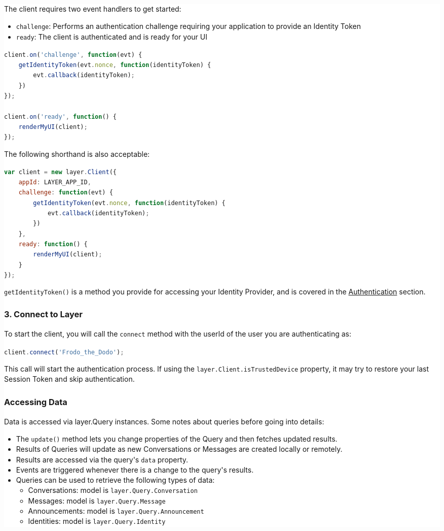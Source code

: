 The client requires two event handlers to get started:

* `challenge`: Performs an authentication challenge requiring your application to provide an Identity Token
* `ready`: The client is authenticated and is ready for your UI

```javascript
client.on('challenge', function(evt) {
    getIdentityToken(evt.nonce, function(identityToken) {
        evt.callback(identityToken);
    })
});

client.on('ready', function() {
    renderMyUI(client);
});
```

The following shorthand is also acceptable:

```javascript
var client = new layer.Client({
    appId: LAYER_APP_ID,
    challenge: function(evt) {
        getIdentityToken(evt.nonce, function(identityToken) {
            evt.callback(identityToken);
        })
    },
    ready: function() {
        renderMyUI(client);
    }
});
```

`getIdentityToken()` is a method you provide for accessing your Identity Provider, and is covered in the [Authentication](#authentication) section.

### 3. Connect to Layer

To start the client, you will call the `connect` method with the userId of the user you are authenticating as:

```javascript
client.connect('Frodo_the_Dodo');
```

This call will start the authentication process.  If using the `layer.Client.isTrustedDevice` property, it may try to restore your last Session Token and skip authentication.


### Accessing Data

Data is accessed via layer.Query instances.  Some notes about queries before going into details:

* The `update()` method lets you change properties of the Query and then fetches updated results.
* Results of Queries will update as new Conversations or Messages are created locally or remotely.
* Results are accessed via the query's `data` property.
* Events are triggered whenever there is a change to the query's results.
* Queries can be used to retrieve the following types of data:
    * Conversations: model is `layer.Query.Conversation`
    * Messages: model is `layer.Query.Message`
    * Announcements: model is `layer.Query.Announcement`
    * Identities: model is `layer.Query.Identity`
